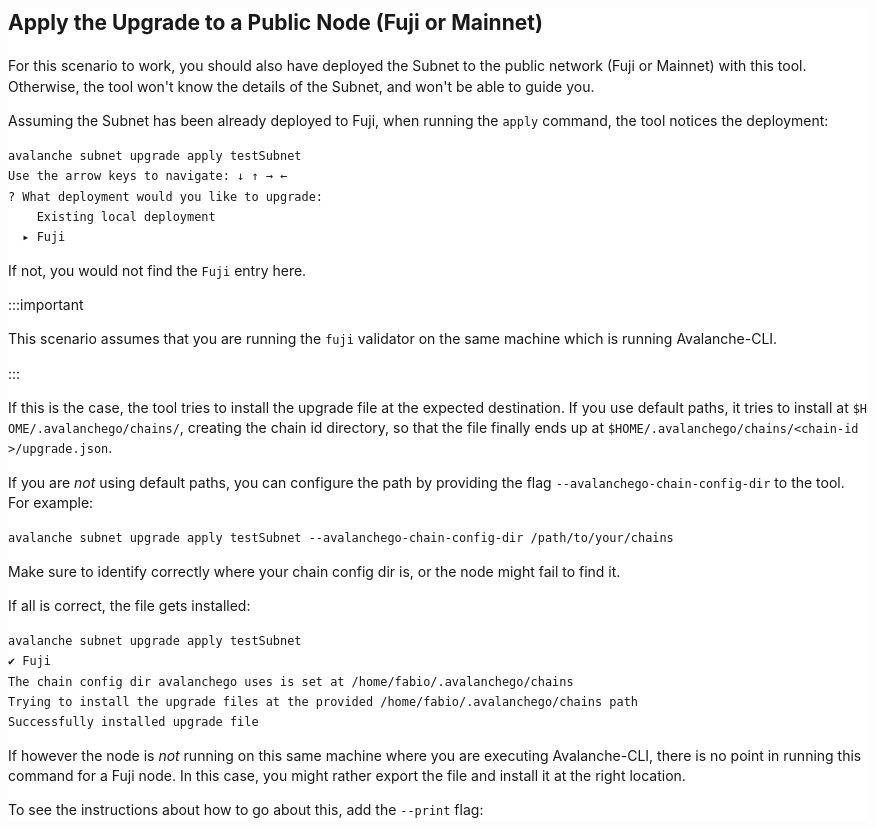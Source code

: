 
## Apply the Upgrade to a Public Node (Fuji or Mainnet)

For this scenario to work, you should also have deployed the Subnet 
to the public network (Fuji or Mainnet) with this tool.
Otherwise, the tool won't know the details of the Subnet, and won't be able to guide you.

Assuming the Subnet has been already deployed to Fuji, when running the `apply` command, 
the tool notices the deployment:

```shell
avalanche subnet upgrade apply testSubnet  
Use the arrow keys to navigate: ↓ ↑ → ← 
? What deployment would you like to upgrade: 
    Existing local deployment
  ▸ Fuji
```

If not, you would not find the `Fuji` entry here.

:::important

This scenario assumes that you are running the `fuji` validator on the same machine
which is running Avalanche-CLI.

:::

If this is the case, the tool tries to install the upgrade file at the expected destination.
If you use default paths, it tries to install at `$HOME/.avalanchego/chains/`, creating the 
chain id directory, 
so that the file finally ends up at `$HOME/.avalanchego/chains/<chain-id>/upgrade.json`.

If you are *not* using default paths, you can configure the path by providing the 
flag `--avalanchego-chain-config-dir` to the tool.
For example:

```shell
avalanche subnet upgrade apply testSubnet --avalanchego-chain-config-dir /path/to/your/chains
```

Make sure to identify correctly where your chain config dir is, or the node might fail to find it.

If all is correct, the file gets installed:

```shell
avalanche subnet upgrade apply testSubnet
✔ Fuji
The chain config dir avalanchego uses is set at /home/fabio/.avalanchego/chains
Trying to install the upgrade files at the provided /home/fabio/.avalanchego/chains path
Successfully installed upgrade file
```


If however the node is *not* running on this same machine where you are executing Avalanche-CLI, 
there is no point in running this command for a Fuji node.
In this case, you might rather export the file and install it at the right location.

To see the instructions about how to go about this, add the `--print` flag:
